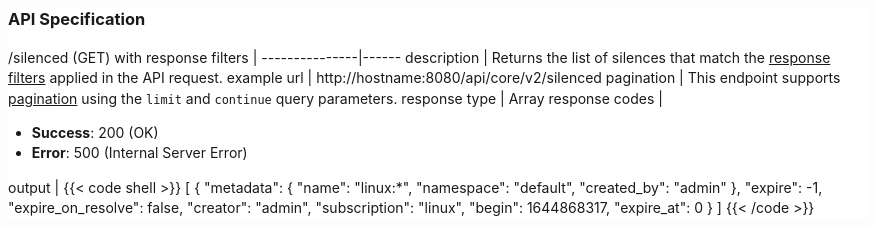 ### API Specification

/silenced (GET) with response filters | 
---------------|------
description    | Returns the list of silences that match the [response filters][3] applied in the API request.
example url    | http://hostname:8080/api/core/v2/silenced
pagination     | This endpoint supports [pagination][2] using the `limit` and `continue` query parameters.
response type  | Array
response codes | <ul><li>**Success**: 200 (OK)</li><li>**Error**: 500 (Internal Server Error)</li></ul>
output         | {{< code shell >}}
[
  {
    "metadata": {
      "name": "linux:*",
      "namespace": "default",
      "created_by": "admin"
    },
    "expire": -1,
    "expire_on_resolve": false,
    "creator": "admin",
    "subscription": "linux",
    "begin": 1644868317,
    "expire_at": 0
  }
]
{{< /code >}}


[1]: ../../../observability-pipeline/observe-process/silencing/
[2]: ../../#pagination
[3]: ../../#response-filtering

